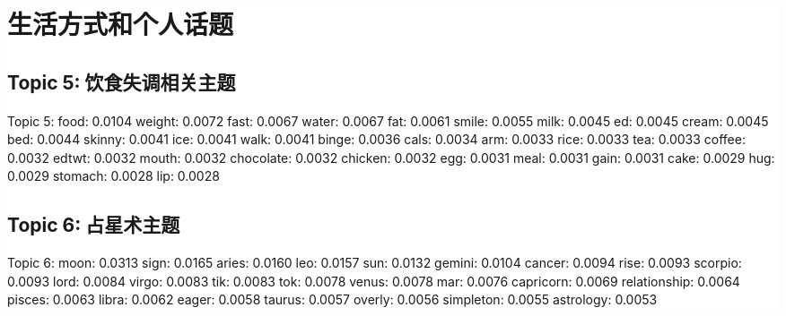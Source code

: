 # 生活方式和个人话题

## Topic 5: 饮食失调相关主题
Topic 5:
  food: 0.0104
  weight: 0.0072
  fast: 0.0067
  water: 0.0067
  fat: 0.0061
  smile: 0.0055
  milk: 0.0045
  ed: 0.0045
  cream: 0.0045
  bed: 0.0044
  skinny: 0.0041
  ice: 0.0041
  walk: 0.0041
  binge: 0.0036
  cals: 0.0034
  arm: 0.0033
  rice: 0.0033
  tea: 0.0033
  coffee: 0.0032
  edtwt: 0.0032
  mouth: 0.0032
  chocolate: 0.0032
  chicken: 0.0032
  egg: 0.0031
  meal: 0.0031
  gain: 0.0031
  cake: 0.0029
  hug: 0.0029
  stomach: 0.0028
  lip: 0.0028

## Topic 6: 占星术主题
Topic 6:
  moon: 0.0313
  sign: 0.0165
  aries: 0.0160
  leo: 0.0157
  sun: 0.0132
  gemini: 0.0104
  cancer: 0.0094
  rise: 0.0093
  scorpio: 0.0093
  lord: 0.0084
  virgo: 0.0083
  tik: 0.0083
  tok: 0.0078
  venus: 0.0078
  mar: 0.0076
  capricorn: 0.0069
  relationship: 0.0064
  pisces: 0.0063
  libra: 0.0062
  eager: 0.0058
  taurus: 0.0057
  overly: 0.0056
  simpleton: 0.0055
  astrology: 0.0053